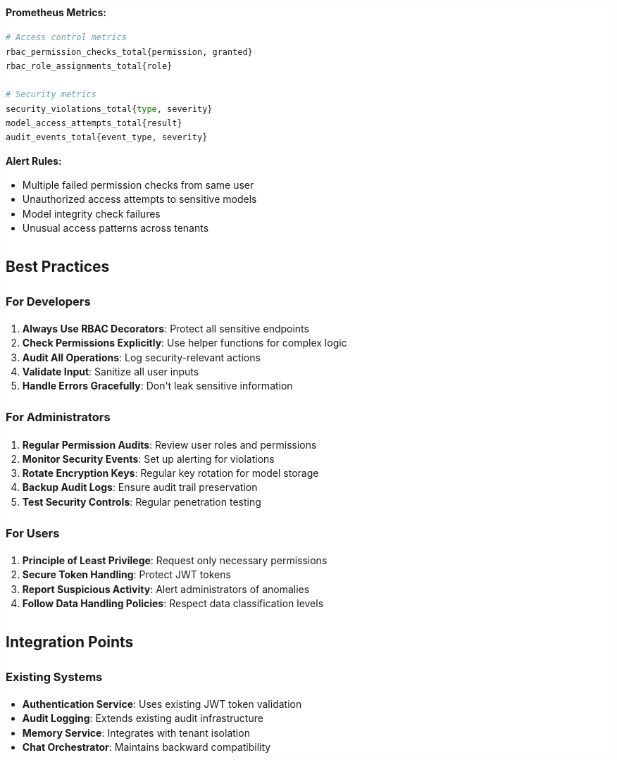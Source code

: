**Prometheus Metrics:**
```python
# Access control metrics
rbac_permission_checks_total{permission, granted}
rbac_role_assignments_total{role}

# Security metrics
security_violations_total{type, severity}
model_access_attempts_total{result}
audit_events_total{event_type, severity}
```

**Alert Rules:**
- Multiple failed permission checks from same user
- Unauthorized access attempts to sensitive models
- Model integrity check failures
- Unusual access patterns across tenants

## Best Practices

### For Developers

1. **Always Use RBAC Decorators**: Protect all sensitive endpoints
2. **Check Permissions Explicitly**: Use helper functions for complex logic
3. **Audit All Operations**: Log security-relevant actions
4. **Validate Input**: Sanitize all user inputs
5. **Handle Errors Gracefully**: Don't leak sensitive information

### For Administrators

1. **Regular Permission Audits**: Review user roles and permissions
2. **Monitor Security Events**: Set up alerting for violations
3. **Rotate Encryption Keys**: Regular key rotation for model storage
4. **Backup Audit Logs**: Ensure audit trail preservation
5. **Test Security Controls**: Regular penetration testing

### For Users

1. **Principle of Least Privilege**: Request only necessary permissions
2. **Secure Token Handling**: Protect JWT tokens
3. **Report Suspicious Activity**: Alert administrators of anomalies
4. **Follow Data Handling Policies**: Respect data classification levels

## Integration Points

### Existing Systems

- **Authentication Service**: Uses existing JWT token validation
- **Audit Logging**: Extends existing audit infrastructure
- **Memory Service**: Integrates with tenant isolation
- **Chat Orchestrator**: Maintains backward compatibility
